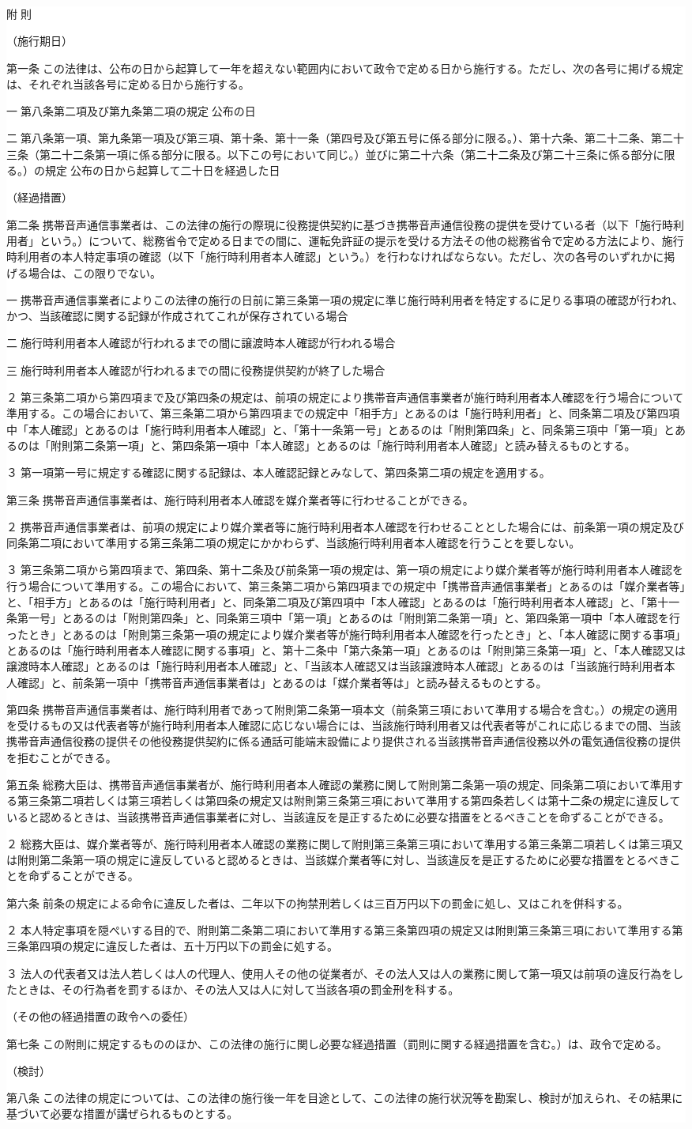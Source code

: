 附 則

（施行期日）

第一条 この法律は、公布の日から起算して一年を超えない範囲内において政令で定める日から施行する。ただし、次の各号に掲げる規定は、それぞれ当該各号に定める日から施行する。

一 第八条第二項及び第九条第二項の規定 公布の日

二 第八条第一項、第九条第一項及び第三項、第十条、第十一条（第四号及び第五号に係る部分に限る。）、第十六条、第二十二条、第二十三条（第二十二条第一項に係る部分に限る。以下この号において同じ。）並びに第二十六条（第二十二条及び第二十三条に係る部分に限る。）の規定 公布の日から起算して二十日を経過した日

（経過措置）

第二条 携帯音声通信事業者は、この法律の施行の際現に役務提供契約に基づき携帯音声通信役務の提供を受けている者（以下「施行時利用者」という。）について、総務省令で定める日までの間に、運転免許証の提示を受ける方法その他の総務省令で定める方法により、施行時利用者の本人特定事項の確認（以下「施行時利用者本人確認」という。）を行わなければならない。ただし、次の各号のいずれかに掲げる場合は、この限りでない。

一 携帯音声通信事業者によりこの法律の施行の日前に第三条第一項の規定に準じ施行時利用者を特定するに足りる事項の確認が行われ、かつ、当該確認に関する記録が作成されてこれが保存されている場合

二 施行時利用者本人確認が行われるまでの間に譲渡時本人確認が行われる場合

三 施行時利用者本人確認が行われるまでの間に役務提供契約が終了した場合

２ 第三条第二項から第四項まで及び第四条の規定は、前項の規定により携帯音声通信事業者が施行時利用者本人確認を行う場合について準用する。この場合において、第三条第二項から第四項までの規定中「相手方」とあるのは「施行時利用者」と、同条第二項及び第四項中「本人確認」とあるのは「施行時利用者本人確認」と、「第十一条第一号」とあるのは「附則第四条」と、同条第三項中「第一項」とあるのは「附則第二条第一項」と、第四条第一項中「本人確認」とあるのは「施行時利用者本人確認」と読み替えるものとする。

３ 第一項第一号に規定する確認に関する記録は、本人確認記録とみなして、第四条第二項の規定を適用する。

第三条 携帯音声通信事業者は、施行時利用者本人確認を媒介業者等に行わせることができる。

２ 携帯音声通信事業者は、前項の規定により媒介業者等に施行時利用者本人確認を行わせることとした場合には、前条第一項の規定及び同条第二項において準用する第三条第二項の規定にかかわらず、当該施行時利用者本人確認を行うことを要しない。

３ 第三条第二項から第四項まで、第四条、第十二条及び前条第一項の規定は、第一項の規定により媒介業者等が施行時利用者本人確認を行う場合について準用する。この場合において、第三条第二項から第四項までの規定中「携帯音声通信事業者」とあるのは「媒介業者等」と、「相手方」とあるのは「施行時利用者」と、同条第二項及び第四項中「本人確認」とあるのは「施行時利用者本人確認」と、「第十一条第一号」とあるのは「附則第四条」と、同条第三項中「第一項」とあるのは「附則第二条第一項」と、第四条第一項中「本人確認を行ったとき」とあるのは「附則第三条第一項の規定により媒介業者等が施行時利用者本人確認を行ったとき」と、「本人確認に関する事項」とあるのは「施行時利用者本人確認に関する事項」と、第十二条中「第六条第一項」とあるのは「附則第三条第一項」と、「本人確認又は譲渡時本人確認」とあるのは「施行時利用者本人確認」と、「当該本人確認又は当該譲渡時本人確認」とあるのは「当該施行時利用者本人確認」と、前条第一項中「携帯音声通信事業者は」とあるのは「媒介業者等は」と読み替えるものとする。

第四条 携帯音声通信事業者は、施行時利用者であって附則第二条第一項本文（前条第三項において準用する場合を含む。）の規定の適用を受けるもの又は代表者等が施行時利用者本人確認に応じない場合には、当該施行時利用者又は代表者等がこれに応じるまでの間、当該携帯音声通信役務の提供その他役務提供契約に係る通話可能端末設備により提供される当該携帯音声通信役務以外の電気通信役務の提供を拒むことができる。

第五条 総務大臣は、携帯音声通信事業者が、施行時利用者本人確認の業務に関して附則第二条第一項の規定、同条第二項において準用する第三条第二項若しくは第三項若しくは第四条の規定又は附則第三条第三項において準用する第四条若しくは第十二条の規定に違反していると認めるときは、当該携帯音声通信事業者に対し、当該違反を是正するために必要な措置をとるべきことを命ずることができる。

２ 総務大臣は、媒介業者等が、施行時利用者本人確認の業務に関して附則第三条第三項において準用する第三条第二項若しくは第三項又は附則第二条第一項の規定に違反していると認めるときは、当該媒介業者等に対し、当該違反を是正するために必要な措置をとるべきことを命ずることができる。

第六条 前条の規定による命令に違反した者は、二年以下の拘禁刑若しくは三百万円以下の罰金に処し、又はこれを併科する。

２ 本人特定事項を隠ぺいする目的で、附則第二条第二項において準用する第三条第四項の規定又は附則第三条第三項において準用する第三条第四項の規定に違反した者は、五十万円以下の罰金に処する。

３ 法人の代表者又は法人若しくは人の代理人、使用人その他の従業者が、その法人又は人の業務に関して第一項又は前項の違反行為をしたときは、その行為者を罰するほか、その法人又は人に対して当該各項の罰金刑を科する。

（その他の経過措置の政令への委任）

第七条 この附則に規定するもののほか、この法律の施行に関し必要な経過措置（罰則に関する経過措置を含む。）は、政令で定める。

（検討）

第八条 この法律の規定については、この法律の施行後一年を目途として、この法律の施行状況等を勘案し、検討が加えられ、その結果に基づいて必要な措置が講ぜられるものとする。
